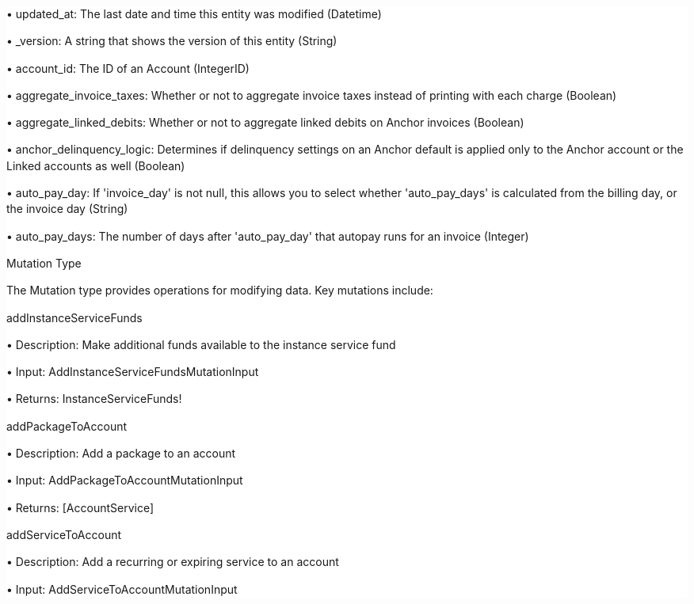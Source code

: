 •
updated_at: The last date and time this entity was modified (Datetime)

•
_version: A string that shows the version of this entity (String)

•
account_id: The ID of an Account (IntegerID)

•
aggregate_invoice_taxes: Whether or not to aggregate invoice taxes instead of printing with each charge (Boolean)

•
aggregate_linked_debits: Whether or not to aggregate linked debits on Anchor invoices (Boolean)

•
anchor_delinquency_logic: Determines if delinquency settings on an Anchor default is applied only to the Anchor account or the Linked accounts as well (Boolean)

•
auto_pay_day: If 'invoice_day' is not null, this allows you to select whether 'auto_pay_days' is calculated from the billing day, or the invoice day (String)

•
auto_pay_days: The number of days after 'auto_pay_day' that autopay runs for an invoice (Integer)

Mutation Type

The Mutation type provides operations for modifying data. Key mutations include:

addInstanceServiceFunds

•
Description: Make additional funds available to the instance service fund

•
Input: AddInstanceServiceFundsMutationInput

•
Returns: InstanceServiceFunds!

addPackageToAccount

•
Description: Add a package to an account

•
Input: AddPackageToAccountMutationInput

•
Returns: [AccountService]

addServiceToAccount

•
Description: Add a recurring or expiring service to an account

•
Input: AddServiceToAccountMutationInput
